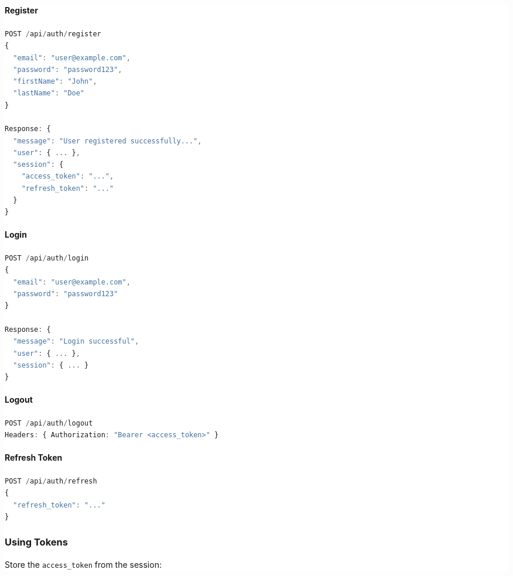 #### Register
```typescript
POST /api/auth/register
{
  "email": "user@example.com",
  "password": "password123",
  "firstName": "John",
  "lastName": "Doe"
}

Response: {
  "message": "User registered successfully...",
  "user": { ... },
  "session": {
    "access_token": "...",
    "refresh_token": "..."
  }
}
```

#### Login
```typescript
POST /api/auth/login
{
  "email": "user@example.com",
  "password": "password123"
}

Response: {
  "message": "Login successful",
  "user": { ... },
  "session": { ... }
}
```

#### Logout
```typescript
POST /api/auth/logout
Headers: { Authorization: "Bearer <access_token>" }
```

#### Refresh Token
```typescript
POST /api/auth/refresh
{
  "refresh_token": "..."
}
```

### Using Tokens

Store the `access_token` from the session:
